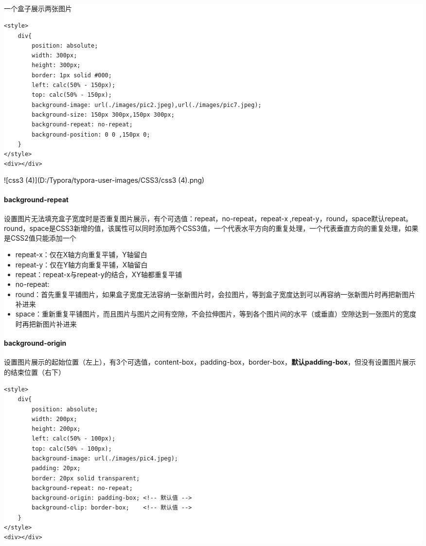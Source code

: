 一个盒子展示两张图片

```
<style>
    div{
        position: absolute;
        width: 300px;
        height: 300px;
        border: 1px solid #000;
        left: calc(50% - 150px);
        top: calc(50% - 150px);
        background-image: url(./images/pic2.jpeg),url(./images/pic7.jpeg);
        background-size: 150px 300px,150px 300px;
        background-repeat: no-repeat;
        background-position: 0 0 ,150px 0;
    }
</style>
<div></div>
```

![css3 (4)](D:/Typora/typora-user-images/CSS3/css3 (4).png)

#### background-repeat

设置图片无法填充盒子宽度时是否重复图片展示，有个可选值：repeat，no-repeat，repeat-x ,repeat-y，round，space默认repeat。round，space是CSS3新增的值，该属性可以同时添加两个CSS3值，一个代表水平方向的重复处理，一个代表垂直方向的重复处理，如果是CSS2值只能添加一个

- repeat-x：仅在X轴方向重复平铺，Y轴留白
- repeat-y：仅在Y轴方向重复平铺，X轴留白
- repeat：repeat-x与repeat-y的结合，XY轴都重复平铺
- no-repeat:
- round：首先重复平铺图片，如果盒子宽度无法容纳一张新图片时，会拉图片，等到盒子宽度达到可以再容纳一张新图片时再把新图片补进来
- space：重新重复平铺图片，而且图片与图片之间有空隙，不会拉伸图片，等到各个图片间的水平（或垂直）空隙达到一张图片的宽度时再把新图片补进来

#### background-origin

设置图片展示的起始位置（左上），有3个可选值，content-box，padding-box，border-box，**默认padding-box**，但没有设置图片展示的结束位置（右下）

```
<style>        
    div{
        position: absolute;
        width: 200px;
        height: 200px;
        left: calc(50% - 100px);
        top: calc(50% - 100px);
        background-image: url(./images/pic4.jpeg);
        padding: 20px;
        border: 20px solid transparent;
        background-repeat: no-repeat;
        background-origin: padding-box;	<!-- 默认值 -->
        background-clip: border-box;	<!-- 默认值 -->
    }
</style>
<div></div>
```
